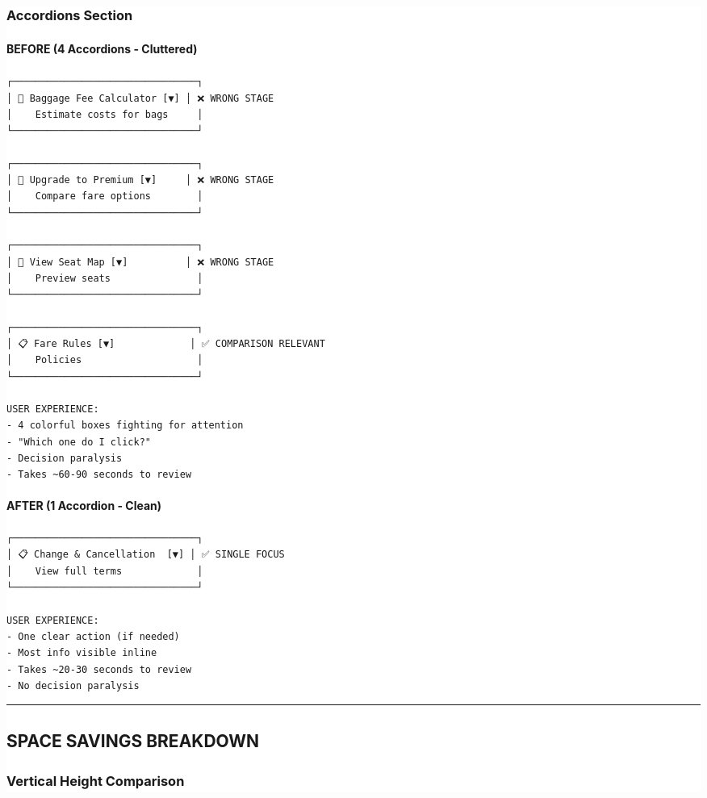
### Accordions Section

#### BEFORE (4 Accordions - Cluttered)
```
┌────────────────────────────────┐
│ 💼 Baggage Fee Calculator [▼] │ ❌ WRONG STAGE
│    Estimate costs for bags     │
└────────────────────────────────┘

┌────────────────────────────────┐
│ 🎫 Upgrade to Premium [▼]     │ ❌ WRONG STAGE
│    Compare fare options        │
└────────────────────────────────┘

┌────────────────────────────────┐
│ 💺 View Seat Map [▼]          │ ❌ WRONG STAGE
│    Preview seats               │
└────────────────────────────────┘

┌────────────────────────────────┐
│ 📋 Fare Rules [▼]             │ ✅ COMPARISON RELEVANT
│    Policies                    │
└────────────────────────────────┘

USER EXPERIENCE:
- 4 colorful boxes fighting for attention
- "Which one do I click?"
- Decision paralysis
- Takes ~60-90 seconds to review
```

#### AFTER (1 Accordion - Clean)
```
┌────────────────────────────────┐
│ 📋 Change & Cancellation  [▼] │ ✅ SINGLE FOCUS
│    View full terms             │
└────────────────────────────────┘

USER EXPERIENCE:
- One clear action (if needed)
- Most info visible inline
- Takes ~20-30 seconds to review
- No decision paralysis
```

---

## SPACE SAVINGS BREAKDOWN

### Vertical Height Comparison
